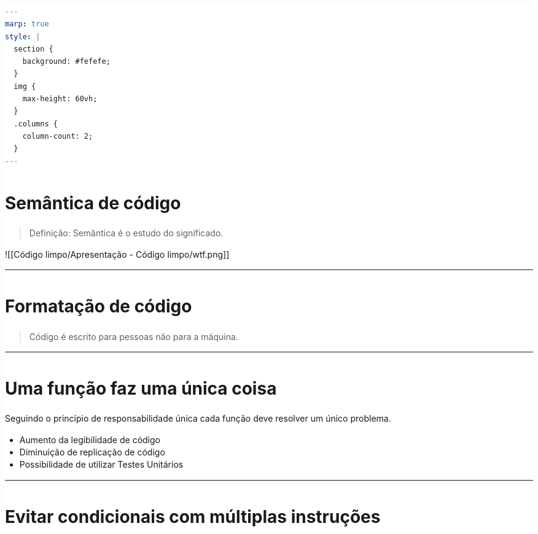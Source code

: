 ```yaml
---
marp: true
style: |
  section {
    background: #fefefe;
  }
  img {
    max-height: 60vh;
  }
  .columns {
    column-count: 2;
  }
---
```


# Semântica de código

> Definição: Semântica é o estudo do significado. 

![[Código limpo/Apresentação - Código limpo/wtf.png]]

---

# Formatação de código

> Código é escrito para pessoas não para a máquina.

---

# Uma função faz uma única coisa

Seguindo o princípio de responsabilidade única cada função deve resolver um único problema.

- Aumento da legibilidade de código
- Diminuição de replicação de código
- Possibilidade de utilizar Testes Unitários

---

# Evitar condicionais com múltiplas instruções
